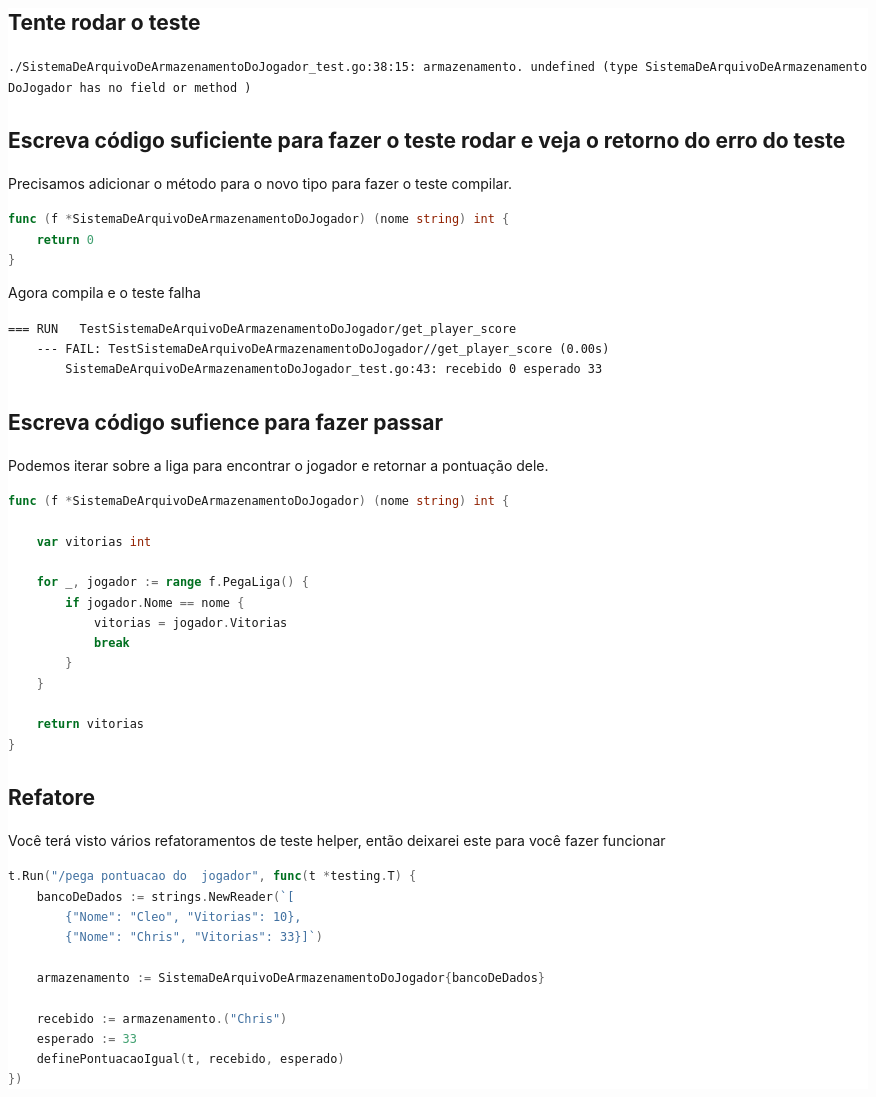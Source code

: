 ## Tente rodar o teste

`./SistemaDeArquivoDeArmazenamentoDoJogador_test.go:38:15: armazenamento. undefined (type SistemaDeArquivoDeArmazenamentoDoJogador has no field or method )`

## Escreva código suficiente para fazer o teste rodar e veja o retorno do erro do teste

Precisamos adicionar o método para o novo tipo para fazer o teste compilar.

```go
func (f *SistemaDeArquivoDeArmazenamentoDoJogador) (nome string) int {
    return 0
}
```

Agora compila e o teste falha

```text
=== RUN   TestSistemaDeArquivoDeArmazenamentoDoJogador/get_player_score
    --- FAIL: TestSistemaDeArquivoDeArmazenamentoDoJogador//get_player_score (0.00s)
        SistemaDeArquivoDeArmazenamentoDoJogador_test.go:43: recebido 0 esperado 33
```

## Escreva código sufience para fazer passar

Podemos iterar sobre a liga para encontrar o jogador e retornar a pontuação dele.

```go
func (f *SistemaDeArquivoDeArmazenamentoDoJogador) (nome string) int {

    var vitorias int

    for _, jogador := range f.PegaLiga() {
        if jogador.Nome == nome {
            vitorias = jogador.Vitorias
            break
        }
    }

    return vitorias
}
```

## Refatore

Você terá visto vários refatoramentos de teste helper, então deixarei este para você fazer funcionar

```go
t.Run("/pega pontuacao do  jogador", func(t *testing.T) {
    bancoDeDados := strings.NewReader(`[
        {"Nome": "Cleo", "Vitorias": 10},
        {"Nome": "Chris", "Vitorias": 33}]`)

    armazenamento := SistemaDeArquivoDeArmazenamentoDoJogador{bancoDeDados}

    recebido := armazenamento.("Chris")
    esperado := 33
    definePontuacaoIgual(t, recebido, esperado)
})
```
